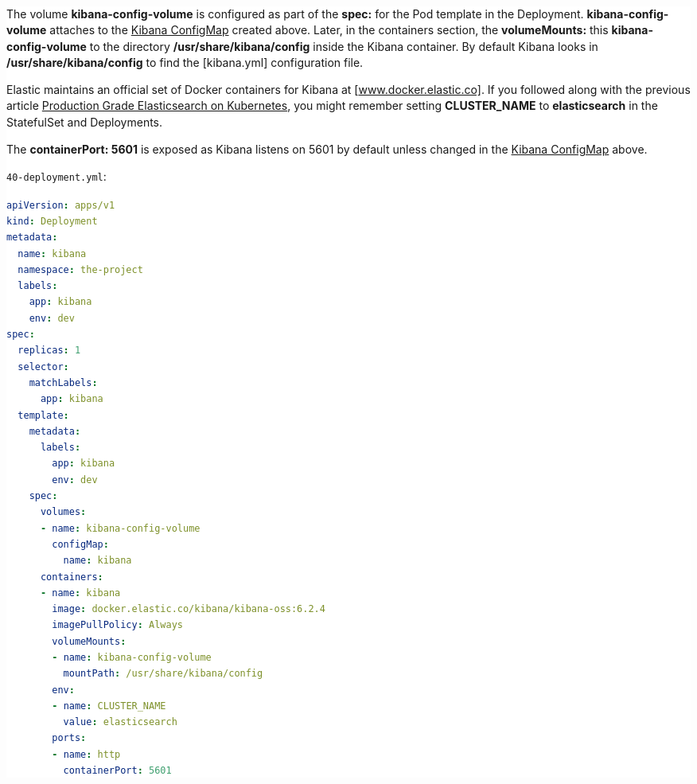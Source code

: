 The volume **kibana-config-volume** is configured as part of the **spec:** for the Pod template in the Deployment. **kibana-config-volume** attaches to the [Kibana ConfigMap](#kibana-configmap) created above. Later, in the containers section, the **volumeMounts:** this **kibana-config-volume** to the directory **/usr/share/kibana/config** inside the Kibana container. By default Kibana looks in **/usr/share/kibana/config** to find the [kibana.yml] configuration file.

Elastic maintains an official set of Docker containers for Kibana at [www.docker.elastic.co]. If you followed along with the previous article [Production Grade Elasticsearch on Kubernetes], you might remember setting **CLUSTER_NAME** to **elasticsearch** in the StatefulSet and Deployments.

The **containerPort: 5601** is exposed as Kibana listens on 5601 by default unless changed in the [Kibana ConfigMap](#kibana-configmap) above.

`40-deployment.yml`:
```yaml
apiVersion: apps/v1
kind: Deployment
metadata:
  name: kibana
  namespace: the-project
  labels:
    app: kibana
    env: dev
spec:
  replicas: 1
  selector:
    matchLabels:
      app: kibana
  template:
    metadata:
      labels:
        app: kibana
        env: dev
    spec:
      volumes:
      - name: kibana-config-volume
        configMap:
          name: kibana
      containers:
      - name: kibana
        image: docker.elastic.co/kibana/kibana-oss:6.2.4
        imagePullPolicy: Always
        volumeMounts:
        - name: kibana-config-volume
          mountPath: /usr/share/kibana/config
        env:
        - name: CLUSTER_NAME
          value: elasticsearch
        ports:
        - name: http
          containerPort: 5601
```


[kibana service]: #service
[namespace]: https://mk.imti.co/kubernetes-production-elasticsearch/#project-namespace
[Kibana]: https://www.elastic.co/products/kibana
[Production Grade Elasticsearch on Kubernetes]: https://mk.imti.co/kubernetes-production-elasticsearch/
[ConfigMap]: https://kubernetes.io/docs/tasks/configure-pod-container/configure-pod-configmap/#create-a-configmap
[Basic Auth]: https://mk.imti.co/kubernetes-ingress-basic-auth/
[Basic Auth on Kubernetes Ingress]: https://mk.imti.co/kubernetes-ingress-basic-auth/
[Kibana Documentation]: https://www.elastic.co/guide/en/kibana/current/index.html